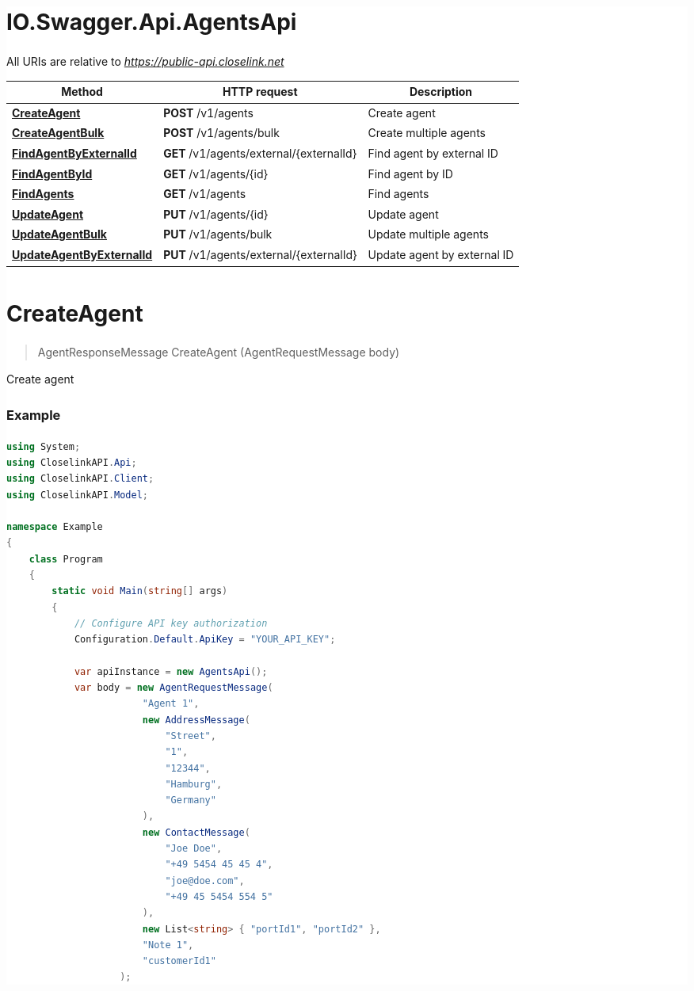 # IO.Swagger.Api.AgentsApi

All URIs are relative to *https://public-api.closelink.net*

Method | HTTP request | Description
------------- | ------------- | -------------
[**CreateAgent**](AgentsApi.md#createagent) | **POST** /v1/agents | Create agent
[**CreateAgentBulk**](AgentsApi.md#createagentbulk) | **POST** /v1/agents/bulk | Create multiple agents
[**FindAgentByExternalId**](AgentsApi.md#findagentbyexternalid) | **GET** /v1/agents/external/{externalId} | Find agent by external ID
[**FindAgentById**](AgentsApi.md#findagentbyid) | **GET** /v1/agents/{id} | Find agent by ID
[**FindAgents**](AgentsApi.md#findagents) | **GET** /v1/agents | Find agents
[**UpdateAgent**](AgentsApi.md#updateagent) | **PUT** /v1/agents/{id} | Update agent
[**UpdateAgentBulk**](AgentsApi.md#updateagentbulk) | **PUT** /v1/agents/bulk | Update multiple agents
[**UpdateAgentByExternalId**](AgentsApi.md#updateagentbyexternalid) | **PUT** /v1/agents/external/{externalId} | Update agent by external ID


<a name="createagent"></a>
# **CreateAgent**
> AgentResponseMessage CreateAgent (AgentRequestMessage body)

Create agent

### Example
```csharp
using System;
using CloselinkAPI.Api;
using CloselinkAPI.Client;
using CloselinkAPI.Model;

namespace Example
{
    class Program
    {
        static void Main(string[] args)
        {
            // Configure API key authorization
            Configuration.Default.ApiKey = "YOUR_API_KEY";

            var apiInstance = new AgentsApi();
            var body = new AgentRequestMessage(
                        "Agent 1",
                        new AddressMessage(
                            "Street",
                            "1",
                            "12344",
                            "Hamburg",
                            "Germany"
                        ),
                        new ContactMessage(
                            "Joe Doe",
                            "+49 5454 45 45 4",
                            "joe@doe.com",
                            "+49 45 5454 554 5"
                        ),
                        new List<string> { "portId1", "portId2" },
                        "Note 1",
                        "customerId1"
                    ); 

```